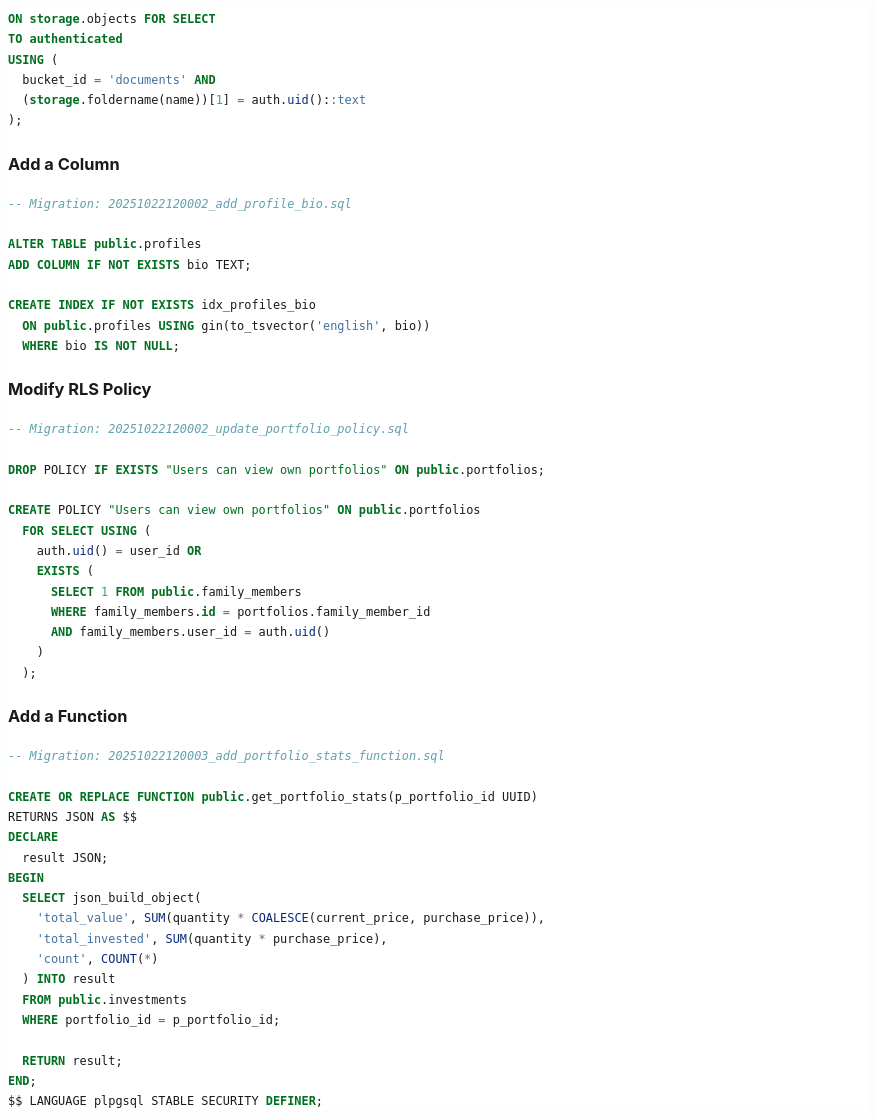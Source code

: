 ```sql
ON storage.objects FOR SELECT
TO authenticated
USING (
  bucket_id = 'documents' AND
  (storage.foldername(name))[1] = auth.uid()::text
);
```

### Add a Column

```sql
-- Migration: 20251022120002_add_profile_bio.sql

ALTER TABLE public.profiles
ADD COLUMN IF NOT EXISTS bio TEXT;

CREATE INDEX IF NOT EXISTS idx_profiles_bio
  ON public.profiles USING gin(to_tsvector('english', bio))
  WHERE bio IS NOT NULL;
```

### Modify RLS Policy

```sql
-- Migration: 20251022120002_update_portfolio_policy.sql

DROP POLICY IF EXISTS "Users can view own portfolios" ON public.portfolios;

CREATE POLICY "Users can view own portfolios" ON public.portfolios
  FOR SELECT USING (
    auth.uid() = user_id OR
    EXISTS (
      SELECT 1 FROM public.family_members
      WHERE family_members.id = portfolios.family_member_id
      AND family_members.user_id = auth.uid()
    )
  );
```

### Add a Function

```sql
-- Migration: 20251022120003_add_portfolio_stats_function.sql

CREATE OR REPLACE FUNCTION public.get_portfolio_stats(p_portfolio_id UUID)
RETURNS JSON AS $$
DECLARE
  result JSON;
BEGIN
  SELECT json_build_object(
    'total_value', SUM(quantity * COALESCE(current_price, purchase_price)),
    'total_invested', SUM(quantity * purchase_price),
    'count', COUNT(*)
  ) INTO result
  FROM public.investments
  WHERE portfolio_id = p_portfolio_id;

  RETURN result;
END;
$$ LANGUAGE plpgsql STABLE SECURITY DEFINER;
```

